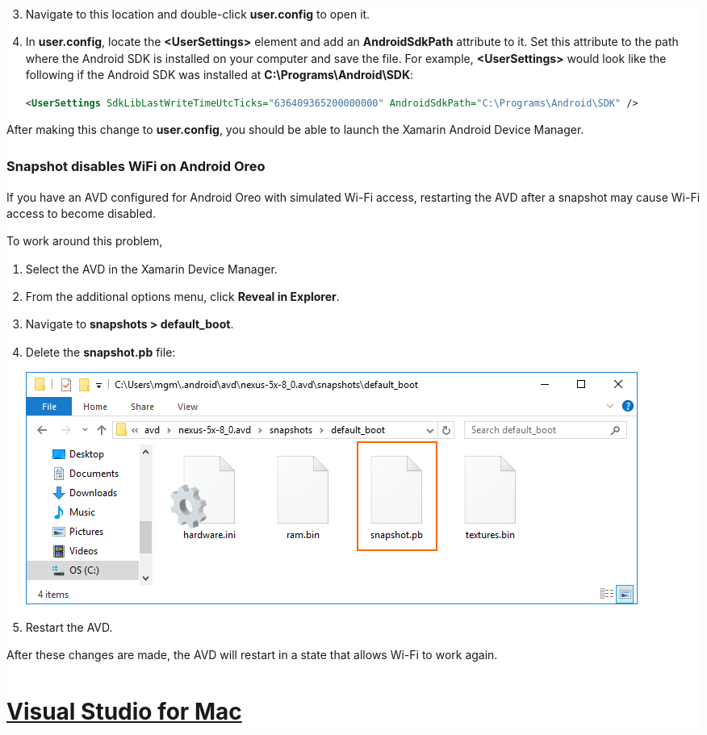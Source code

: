 3. Navigate to this location and double-click **user.config** to open it. 

4. In **user.config**, locate the **&lt;UserSettings&gt;** element and add an **AndroidSdkPath** attribute to 
   it. Set this attribute to the path where the Android SDK is installed on
   your computer and save the file. For example, **&lt;UserSettings&gt;** would look like the following if the
   Android SDK was installed at **C:\\Programs\\Android\\SDK**:
        
    ```xml
    <UserSettings SdkLibLastWriteTimeUtcTicks="636409365200000000" AndroidSdkPath="C:\Programs\Android\SDK" />
    ```

After making this change to **user.config**, you should be able to
launch the Xamarin Android Device Manager.

### Snapshot disables WiFi on Android Oreo

If you have an AVD configured for Android Oreo with simulated Wi-Fi access,
restarting the AVD after a snapshot may cause Wi-Fi access to become disabled.

To work around this problem,

1. Select the AVD in the Xamarin Device Manager.

2. From the additional options menu, click **Reveal in Explorer**.

3. Navigate to **snapshots > default_boot**.

4. Delete the **snapshot.pb** file:

    [![Location of the snapshot.pb file](xamarin-device-manager-images/win/36-delete-snapshot-sml.png)](xamarin-device-manager-images/win/36-delete-snapshot.png#lightbox)

5. Restart the AVD. 

After these changes are made, the AVD will restart in a state that
allows Wi-Fi to work again.


# [Visual Studio for Mac](#tab/vsmac)
